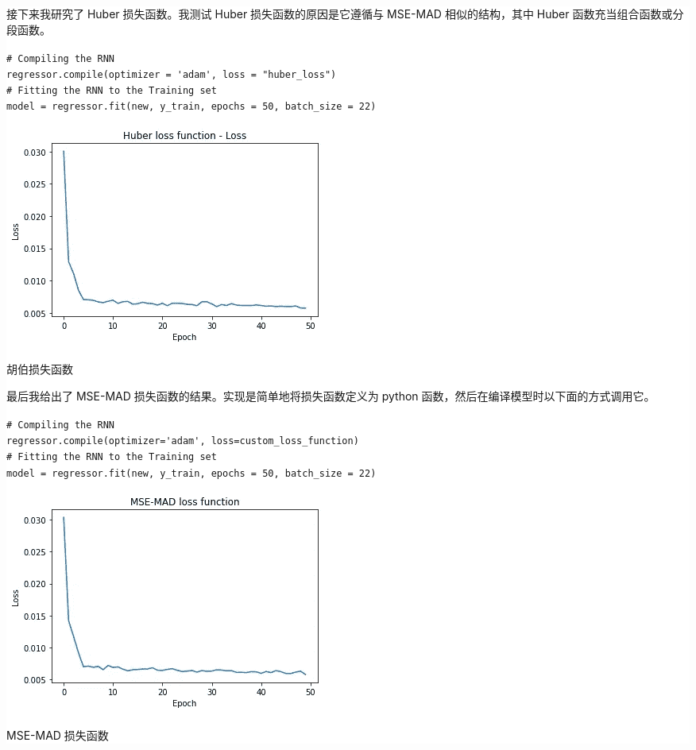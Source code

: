 接下来我研究了 Huber 损失函数。我测试 Huber 损失函数的原因是它遵循与 MSE-MAD 相似的结构，其中 Huber 函数充当组合函数或分段函数。

```
# Compiling the RNN
regressor.compile(optimizer = 'adam', loss = "huber_loss")
# Fitting the RNN to the Training set
model = regressor.fit(new, y_train, epochs = 50, batch_size = 22)
```

![](img/b3530562c2075475cbccce3fd6fb4dd2.png)

胡伯损失函数

最后我给出了 MSE-MAD 损失函数的结果。实现是简单地将损失函数定义为 python 函数，然后在编译模型时以下面的方式调用它。

```
# Compiling the RNN
regressor.compile(optimizer='adam', loss=custom_loss_function)
# Fitting the RNN to the Training set
model = regressor.fit(new, y_train, epochs = 50, batch_size = 22)
```

![](img/9f017b863da46660f60d17a0b544242b.png)

MSE-MAD 损失函数
